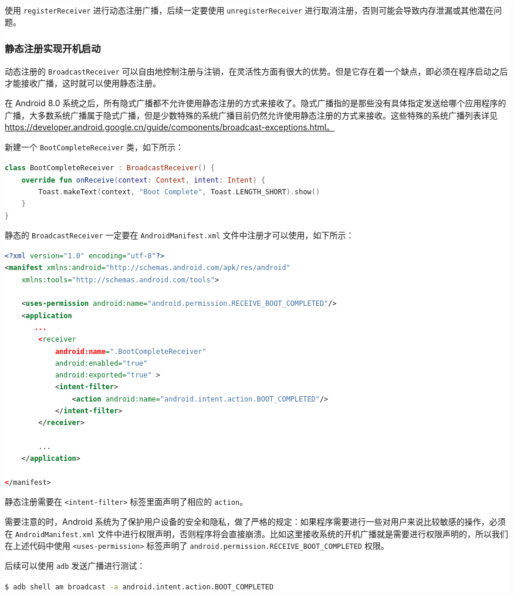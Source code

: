 使用 `registerReceiver` 进行动态注册广播，后续一定要使用 `unregisterReceiver` 进行取消注册，否则可能会导致内存泄漏或其他潜在问题。

### 静态注册实现开机启动

动态注册的 `BroadcastReceiver` 可以自由地控制注册与注销，在灵活性方面有很大的优势。但是它存在着一个缺点，即必须在程序启动之后才能接收广播，这时就可以使用静态注册。

在 Android 8.0 系统之后，所有隐式广播都不允许使用静态注册的方式来接收了。隐式广播指的是那些没有具体指定发送给哪个应用程序的广播，大多数系统广播属于隐式广播，但是少数特殊的系统广播目前仍然允许使用静态注册的方式来接收。这些特殊的系统广播列表详见 https://developer.android.google.cn/guide/components/broadcast-exceptions.html。

新建一个 `BootCompleteReceiver` 类，如下所示：

```kotlin
class BootCompleteReceiver : BroadcastReceiver() {
    override fun onReceive(context: Context, intent: Intent) {
        Toast.makeText(context, "Boot Complete", Toast.LENGTH_SHORT).show()
    }
}
```

静态的 `BroadcastReceiver` 一定要在 `AndroidManifest.xml` 文件中注册才可以使用，如下所示：

```xml
<?xml version="1.0" encoding="utf-8"?>
<manifest xmlns:android="http://schemas.android.com/apk/res/android"
    xmlns:tools="http://schemas.android.com/tools">

    <uses-permission android:name="android.permission.RECEIVE_BOOT_COMPLETED"/>
    <application
       ...
        <receiver
            android:name=".BootCompleteReceiver"
            android:enabled="true"
            android:exported="true" >
            <intent-filter>
                <action android:name="android.intent.action.BOOT_COMPLETED"/>
            </intent-filter>
        </receiver>

        ...
    </application>

</manifest>
```

静态注册需要在 `<intent-filter>` 标签里面声明了相应的 `action`。

需要注意的时，Android 系统为了保护用户设备的安全和隐私，做了严格的规定：如果程序需要进行一些对用户来说比较敏感的操作，必须在 `AndroidManifest.xml` 文件中进行权限声明，否则程序将会直接崩溃。比如这里接收系统的开机广播就是需要进行权限声明的，所以我们在上述代码中使用 `<uses-permission>` 标签声明了 `android.permission.RECEIVE_BOOT_COMPLETED` 权限。

后续可以使用 `adb` 发送广播进行测试：

```bash
$ adb shell am broadcast -a android.intent.action.BOOT_COMPLETED
```
